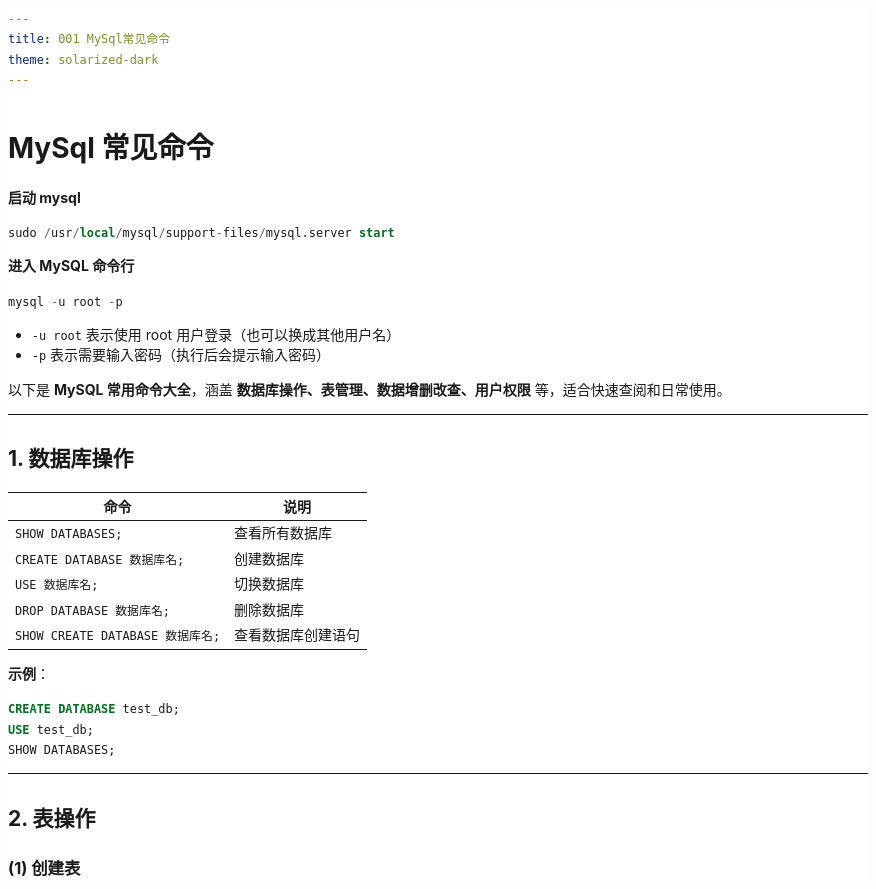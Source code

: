 ```yaml
---
title: 001 MySql常见命令
theme: solarized-dark
---
```


# MySql 常见命令

**启动 mysql**

```sql
sudo /usr/local/mysql/support-files/mysql.server start
```

**进入 MySQL 命令行**

```sql
mysql -u root -p
```

- `-u root` 表示使用 root 用户登录（也可以换成其他用户名）
- `-p` 表示需要输入密码（执行后会提示输入密码）

以下是 **MySQL 常用命令大全**，涵盖 **数据库操作、表管理、数据增删改查、用户权限** 等，适合快速查阅和日常使用。

---

## **1. 数据库操作**

| 命令                             | 说明               |
| -------------------------------- | ------------------ |
| `SHOW DATABASES;`                | 查看所有数据库     |
| `CREATE DATABASE 数据库名;`      | 创建数据库         |
| `USE 数据库名;`                  | 切换数据库         |
| `DROP DATABASE 数据库名;`        | 删除数据库         |
| `SHOW CREATE DATABASE 数据库名;` | 查看数据库创建语句 |

**示例**：

```sql
CREATE DATABASE test_db;
USE test_db;
SHOW DATABASES;
```

---

## **2. 表操作**

### **(1) 创建表**
